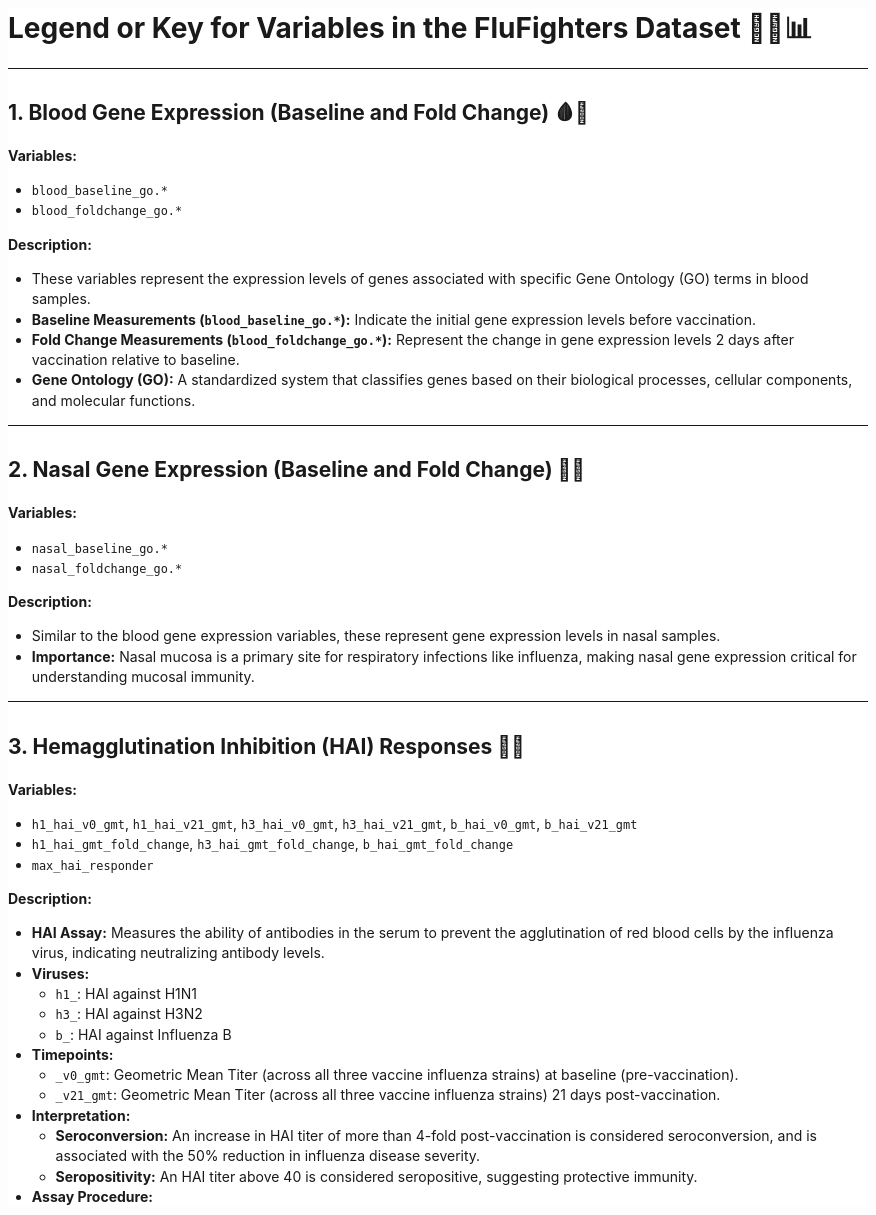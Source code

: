 # Legend or Key for Variables in the FluFighters Dataset 🦠💉📊

---

## 1. Blood Gene Expression (Baseline and Fold Change) 🩸🧪

**Variables:**
- `blood_baseline_go.*`
- `blood_foldchange_go.*`

**Description:**
- These variables represent the expression levels of genes associated with specific Gene Ontology (GO) terms in blood samples.
- **Baseline Measurements (`blood_baseline_go.*`):** Indicate the initial gene expression levels before vaccination.
- **Fold Change Measurements (`blood_foldchange_go.*`):** Represent the change in gene expression levels 2 days after vaccination relative to baseline.
- **Gene Ontology (GO):** A standardized system that classifies genes based on their biological processes, cellular components, and molecular functions.

---

## 2. Nasal Gene Expression (Baseline and Fold Change) 👃🧪

**Variables:**
- `nasal_baseline_go.*`
- `nasal_foldchange_go.*`

**Description:**
- Similar to the blood gene expression variables, these represent gene expression levels in nasal samples.
- **Importance:** Nasal mucosa is a primary site for respiratory infections like influenza, making nasal gene expression critical for understanding mucosal immunity.

---

## 3. Hemagglutination Inhibition (HAI) Responses 🦠💉

**Variables:**
- `h1_hai_v0_gmt`, `h1_hai_v21_gmt`, `h3_hai_v0_gmt`, `h3_hai_v21_gmt`, `b_hai_v0_gmt`, `b_hai_v21_gmt`
- `h1_hai_gmt_fold_change`, `h3_hai_gmt_fold_change`, `b_hai_gmt_fold_change`
- `max_hai_responder`

**Description:**
- **HAI Assay:** Measures the ability of antibodies in the serum to prevent the agglutination of red blood cells by the influenza virus, indicating neutralizing antibody levels.
- **Viruses:**
  - `h1_`: HAI against H1N1
  - `h3_`: HAI against H3N2
  - `b_`: HAI against Influenza B
- **Timepoints:**
  - `_v0_gmt`: Geometric Mean Titer (across all three vaccine influenza strains) at baseline (pre-vaccination).
  - `_v21_gmt`: Geometric Mean Titer (across all three vaccine influenza strains) 21 days post-vaccination.
- **Interpretation:**
  - **Seroconversion:** An increase in HAI titer of more than 4-fold post-vaccination is considered seroconversion, and is associated with the 50% reduction in influenza disease severity.
  - **Seropositivity:** An HAI titer above 40 is considered seropositive, suggesting protective immunity.
- **Assay Procedure:**